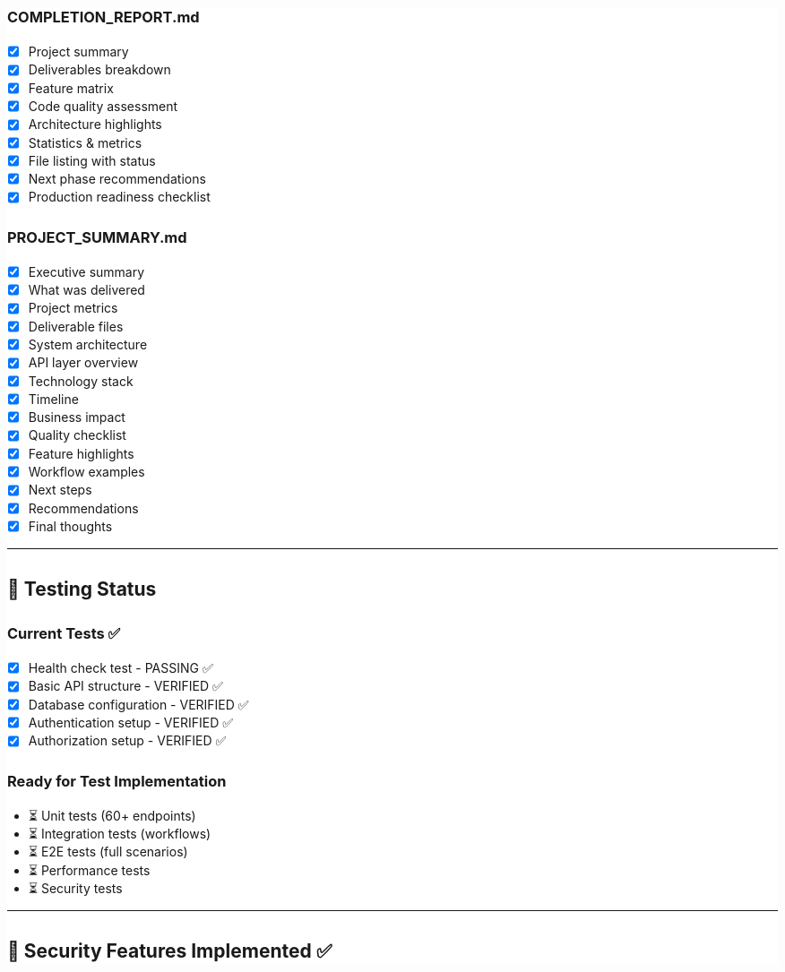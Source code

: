 ### COMPLETION_REPORT.md
- [x] Project summary
- [x] Deliverables breakdown
- [x] Feature matrix
- [x] Code quality assessment
- [x] Architecture highlights
- [x] Statistics & metrics
- [x] File listing with status
- [x] Next phase recommendations
- [x] Production readiness checklist

### PROJECT_SUMMARY.md
- [x] Executive summary
- [x] What was delivered
- [x] Project metrics
- [x] Deliverable files
- [x] System architecture
- [x] API layer overview
- [x] Technology stack
- [x] Timeline
- [x] Business impact
- [x] Quality checklist
- [x] Feature highlights
- [x] Workflow examples
- [x] Next steps
- [x] Recommendations
- [x] Final thoughts

---

## 🧪 Testing Status

### Current Tests ✅
- [x] Health check test - PASSING ✅
- [x] Basic API structure - VERIFIED ✅
- [x] Database configuration - VERIFIED ✅
- [x] Authentication setup - VERIFIED ✅
- [x] Authorization setup - VERIFIED ✅

### Ready for Test Implementation
- ⏳ Unit tests (60+ endpoints)
- ⏳ Integration tests (workflows)
- ⏳ E2E tests (full scenarios)
- ⏳ Performance tests
- ⏳ Security tests

---

## 🔐 Security Features Implemented ✅
